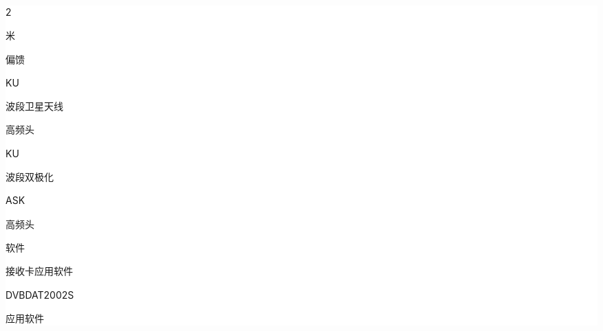 
2


米

偏馈


KU


波段卫星天线





  

  

   


高频头





   



KU


波段双极化


 ASK


高频头





  

  

   


软件





   


接收卡应用软件





   



DVBDAT2002S


应用软件
